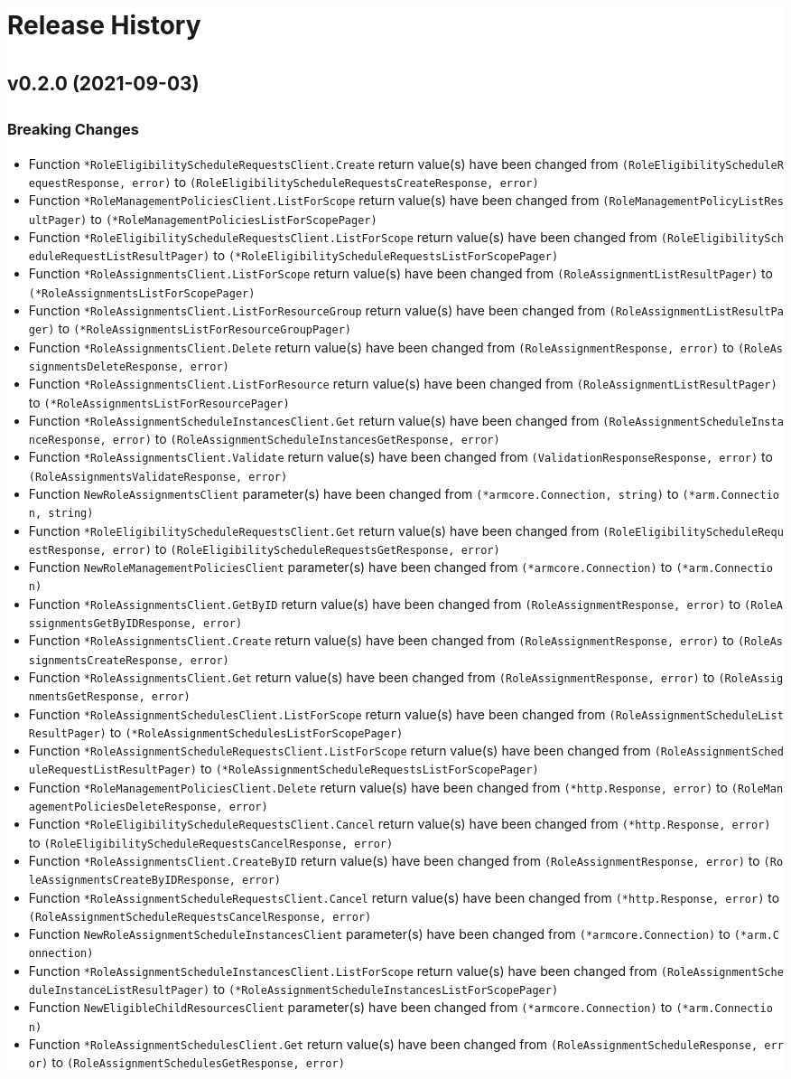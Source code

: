 # Release History

## v0.2.0 (2021-09-03)
### Breaking Changes

- Function `*RoleEligibilityScheduleRequestsClient.Create` return value(s) have been changed from `(RoleEligibilityScheduleRequestResponse, error)` to `(RoleEligibilityScheduleRequestsCreateResponse, error)`
- Function `*RoleManagementPoliciesClient.ListForScope` return value(s) have been changed from `(RoleManagementPolicyListResultPager)` to `(*RoleManagementPoliciesListForScopePager)`
- Function `*RoleEligibilityScheduleRequestsClient.ListForScope` return value(s) have been changed from `(RoleEligibilityScheduleRequestListResultPager)` to `(*RoleEligibilityScheduleRequestsListForScopePager)`
- Function `*RoleAssignmentsClient.ListForScope` return value(s) have been changed from `(RoleAssignmentListResultPager)` to `(*RoleAssignmentsListForScopePager)`
- Function `*RoleAssignmentsClient.ListForResourceGroup` return value(s) have been changed from `(RoleAssignmentListResultPager)` to `(*RoleAssignmentsListForResourceGroupPager)`
- Function `*RoleAssignmentsClient.Delete` return value(s) have been changed from `(RoleAssignmentResponse, error)` to `(RoleAssignmentsDeleteResponse, error)`
- Function `*RoleAssignmentsClient.ListForResource` return value(s) have been changed from `(RoleAssignmentListResultPager)` to `(*RoleAssignmentsListForResourcePager)`
- Function `*RoleAssignmentScheduleInstancesClient.Get` return value(s) have been changed from `(RoleAssignmentScheduleInstanceResponse, error)` to `(RoleAssignmentScheduleInstancesGetResponse, error)`
- Function `*RoleAssignmentsClient.Validate` return value(s) have been changed from `(ValidationResponseResponse, error)` to `(RoleAssignmentsValidateResponse, error)`
- Function `NewRoleAssignmentsClient` parameter(s) have been changed from `(*armcore.Connection, string)` to `(*arm.Connection, string)`
- Function `*RoleEligibilityScheduleRequestsClient.Get` return value(s) have been changed from `(RoleEligibilityScheduleRequestResponse, error)` to `(RoleEligibilityScheduleRequestsGetResponse, error)`
- Function `NewRoleManagementPoliciesClient` parameter(s) have been changed from `(*armcore.Connection)` to `(*arm.Connection)`
- Function `*RoleAssignmentsClient.GetByID` return value(s) have been changed from `(RoleAssignmentResponse, error)` to `(RoleAssignmentsGetByIDResponse, error)`
- Function `*RoleAssignmentsClient.Create` return value(s) have been changed from `(RoleAssignmentResponse, error)` to `(RoleAssignmentsCreateResponse, error)`
- Function `*RoleAssignmentsClient.Get` return value(s) have been changed from `(RoleAssignmentResponse, error)` to `(RoleAssignmentsGetResponse, error)`
- Function `*RoleAssignmentSchedulesClient.ListForScope` return value(s) have been changed from `(RoleAssignmentScheduleListResultPager)` to `(*RoleAssignmentSchedulesListForScopePager)`
- Function `*RoleAssignmentScheduleRequestsClient.ListForScope` return value(s) have been changed from `(RoleAssignmentScheduleRequestListResultPager)` to `(*RoleAssignmentScheduleRequestsListForScopePager)`
- Function `*RoleManagementPoliciesClient.Delete` return value(s) have been changed from `(*http.Response, error)` to `(RoleManagementPoliciesDeleteResponse, error)`
- Function `*RoleEligibilityScheduleRequestsClient.Cancel` return value(s) have been changed from `(*http.Response, error)` to `(RoleEligibilityScheduleRequestsCancelResponse, error)`
- Function `*RoleAssignmentsClient.CreateByID` return value(s) have been changed from `(RoleAssignmentResponse, error)` to `(RoleAssignmentsCreateByIDResponse, error)`
- Function `*RoleAssignmentScheduleRequestsClient.Cancel` return value(s) have been changed from `(*http.Response, error)` to `(RoleAssignmentScheduleRequestsCancelResponse, error)`
- Function `NewRoleAssignmentScheduleInstancesClient` parameter(s) have been changed from `(*armcore.Connection)` to `(*arm.Connection)`
- Function `*RoleAssignmentScheduleInstancesClient.ListForScope` return value(s) have been changed from `(RoleAssignmentScheduleInstanceListResultPager)` to `(*RoleAssignmentScheduleInstancesListForScopePager)`
- Function `NewEligibleChildResourcesClient` parameter(s) have been changed from `(*armcore.Connection)` to `(*arm.Connection)`
- Function `*RoleAssignmentSchedulesClient.Get` return value(s) have been changed from `(RoleAssignmentScheduleResponse, error)` to `(RoleAssignmentSchedulesGetResponse, error)`